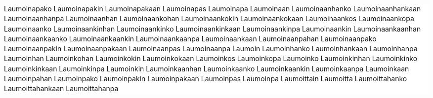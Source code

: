 Laumoinapako
Laumoinapakin
Laumoinapakaan
Laumoinapas
Laumoinapa
Laumoinaan
Laumoinaanhanko
Laumoinaanhankaan
Laumoinaanhanpa
Laumoinaanhan
Laumoinaankohan
Laumoinaankokin
Laumoinaankokaan
Laumoinaankos
Laumoinaankopa
Laumoinaanko
Laumoinaankinhan
Laumoinaankinko
Laumoinaankinkaan
Laumoinaankinpa
Laumoinaankin
Laumoinaankaanhan
Laumoinaankaanko
Laumoinaankaankin
Laumoinaankaanpa
Laumoinaankaan
Laumoinaanpahan
Laumoinaanpako
Laumoinaanpakin
Laumoinaanpakaan
Laumoinaanpas
Laumoinaanpa
Laumoin
Laumoinhanko
Laumoinhankaan
Laumoinhanpa
Laumoinhan
Laumoinkohan
Laumoinkokin
Laumoinkokaan
Laumoinkos
Laumoinkopa
Laumoinko
Laumoinkinhan
Laumoinkinko
Laumoinkinkaan
Laumoinkinpa
Laumoinkin
Laumoinkaanhan
Laumoinkaanko
Laumoinkaankin
Laumoinkaanpa
Laumoinkaan
Laumoinpahan
Laumoinpako
Laumoinpakin
Laumoinpakaan
Laumoinpas
Laumoinpa
Laumoittain
Laumoitta
Laumoittahanko
Laumoittahankaan
Laumoittahanpa